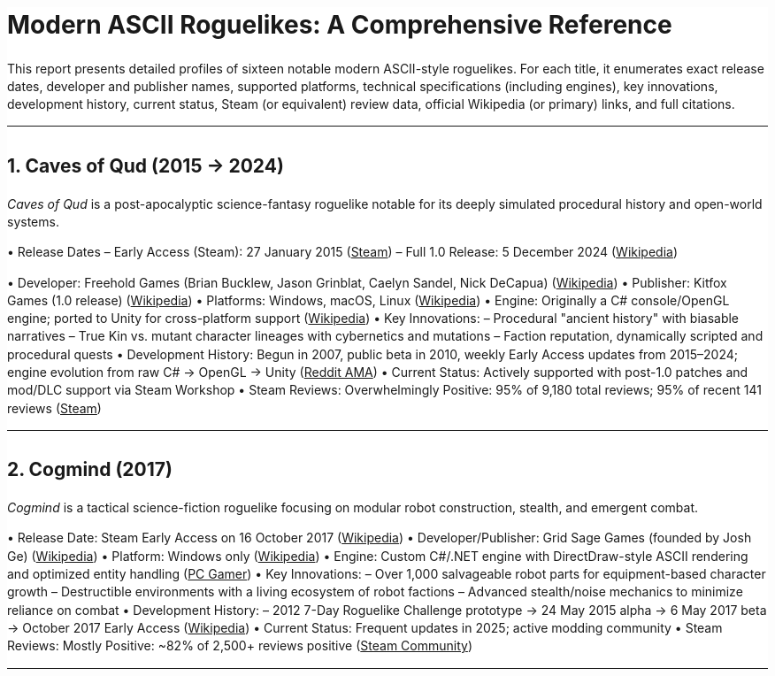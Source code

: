 # Modern ASCII Roguelikes: A Comprehensive Reference

This report presents detailed profiles of sixteen notable modern ASCII-style roguelikes. For each title, it enumerates exact release dates, developer and publisher names, supported platforms, technical specifications (including engines), key innovations, development history, current status, Steam (or equivalent) review data, official Wikipedia (or primary) links, and full citations.

---

## 1. Caves of Qud (2015 → 2024)
_Caves of Qud_ is a post-apocalyptic science-fantasy roguelike notable for its deeply simulated procedural history and open-world systems.

• Release Dates
  – Early Access (Steam): 27 January 2015 ([Steam](https://store.steampowered.com/app/333640/Caves_of_Qud/))
  – Full 1.0 Release: 5 December 2024 ([Wikipedia](https://en.wikipedia.org/wiki/Caves_of_Qud))

• Developer: Freehold Games (Brian Bucklew, Jason Grinblat, Caelyn Sandel, Nick DeCapua) ([Wikipedia](https://en.wikipedia.org/wiki/Caves_of_Qud))
• Publisher: Kitfox Games (1.0 release) ([Wikipedia](https://en.wikipedia.org/wiki/Caves_of_Qud))
• Platforms: Windows, macOS, Linux ([Wikipedia](https://en.wikipedia.org/wiki/Caves_of_Qud))
• Engine: Originally a C# console/OpenGL engine; ported to Unity for cross-platform support ([Wikipedia](https://en.wikipedia.org/wiki/Caves_of_Qud))
• Key Innovations:
  – Procedural "ancient history" with biasable narratives
  – True Kin vs. mutant character lineages with cybernetics and mutations
  – Faction reputation, dynamically scripted and procedural quests
• Development History: Begun in 2007, public beta in 2010, weekly Early Access updates from 2015–2024; engine evolution from raw C# → OpenGL → Unity ([Reddit AMA](https://www.reddit.com/r/Games/comments/1haek85/ama_we_are_freehold_games_the_team_behind_caves))
• Current Status: Actively supported with post-1.0 patches and mod/DLC support via Steam Workshop
• Steam Reviews: Overwhelmingly Positive: 95% of 9,180 total reviews; 95% of recent 141 reviews ([Steam](https://store.steampowered.com/app/333640/Caves_of_Qud/))

---

## 2. Cogmind (2017)
_Cogmind_ is a tactical science-fiction roguelike focusing on modular robot construction, stealth, and emergent combat.

• Release Date: Steam Early Access on 16 October 2017 ([Wikipedia](https://en.wikipedia.org/wiki/Cogmind))
• Developer/Publisher: Grid Sage Games (founded by Josh Ge) ([Wikipedia](https://en.wikipedia.org/wiki/Cogmind))
• Platform: Windows only ([Wikipedia](https://en.wikipedia.org/wiki/Cogmind))
• Engine: Custom C#/.NET engine with DirectDraw-style ASCII rendering and optimized entity handling ([PC Gamer](http://www.pcgamer.com/cogmind-is-a-sci-fi-roguelike-about-building-yourself-from-salvaged-parts/))
• Key Innovations:
  – Over 1,000 salvageable robot parts for equipment-based character growth
  – Destructible environments with a living ecosystem of robot factions
  – Advanced stealth/noise mechanics to minimize reliance on combat
• Development History:
  – 2012 7-Day Roguelike Challenge prototype → 24 May 2015 alpha → 6 May 2017 beta → October 2017 Early Access ([Wikipedia](https://en.wikipedia.org/wiki/Cogmind))
• Current Status: Frequent updates in 2025; active modding community
• Steam Reviews: Mostly Positive: ~82% of 2,500+ reviews positive ([Steam Community](https://steamcommunity.com/app/722730/reviews/))

---